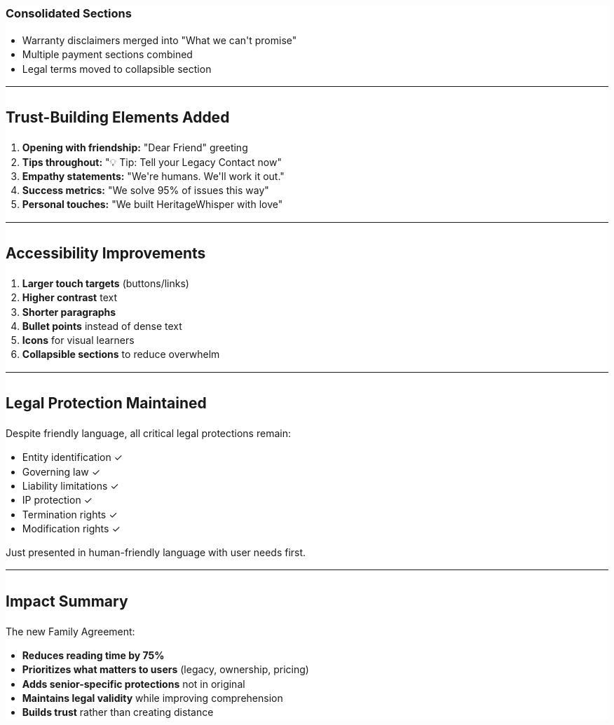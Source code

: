 ### Consolidated Sections
- Warranty disclaimers merged into "What we can't promise"
- Multiple payment sections combined
- Legal terms moved to collapsible section

---

## Trust-Building Elements Added

1. **Opening with friendship:** "Dear Friend" greeting
2. **Tips throughout:** "💡 Tip: Tell your Legacy Contact now"
3. **Empathy statements:** "We're humans. We'll work it out."
4. **Success metrics:** "We solve 95% of issues this way"
5. **Personal touches:** "We built HeritageWhisper with love"

---

## Accessibility Improvements

1. **Larger touch targets** (buttons/links)
2. **Higher contrast** text
3. **Shorter paragraphs**
4. **Bullet points** instead of dense text
5. **Icons** for visual learners
6. **Collapsible sections** to reduce overwhelm

---

## Legal Protection Maintained

Despite friendly language, all critical legal protections remain:
- Entity identification ✓
- Governing law ✓
- Liability limitations ✓
- IP protection ✓
- Termination rights ✓
- Modification rights ✓

Just presented in human-friendly language with user needs first.

---

## Impact Summary

The new Family Agreement:
- **Reduces reading time by 75%**
- **Prioritizes what matters to users** (legacy, ownership, pricing)
- **Adds senior-specific protections** not in original
- **Maintains legal validity** while improving comprehension
- **Builds trust** rather than creating distance
